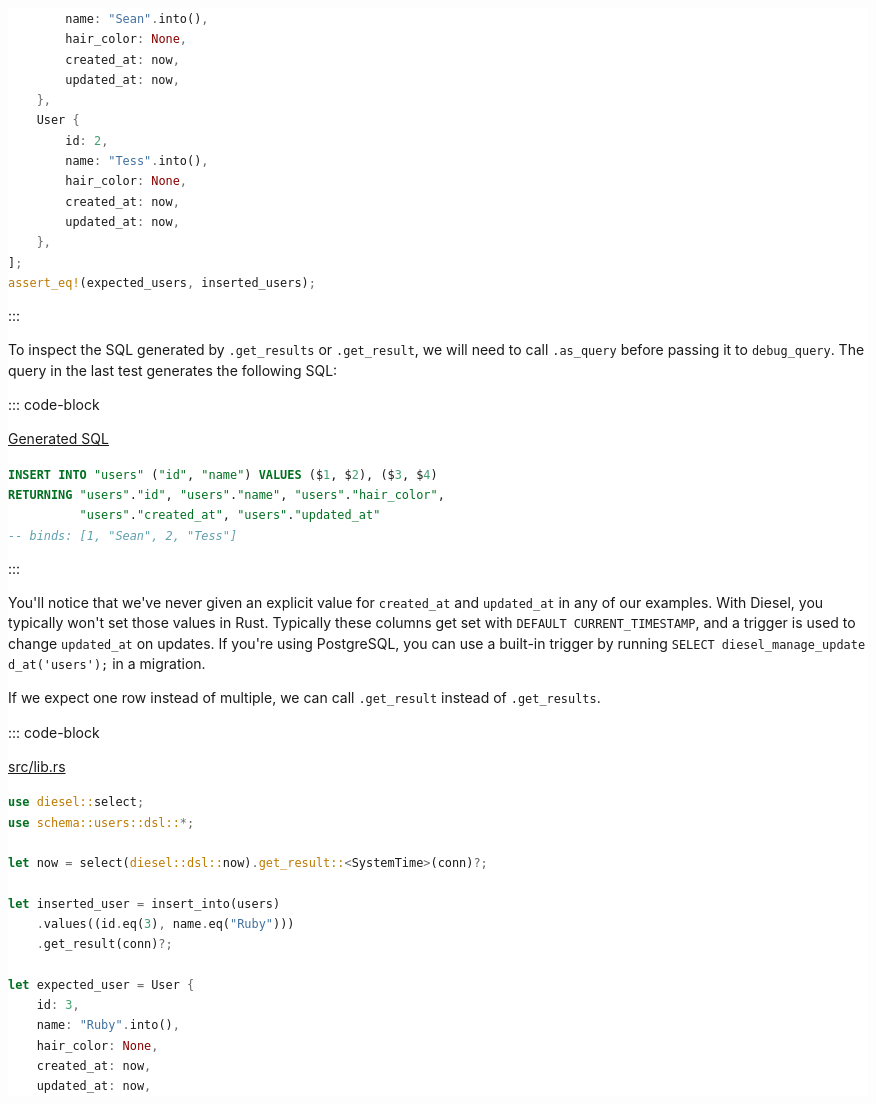 ```rust
        name: "Sean".into(),
        hair_color: None,
        created_at: now,
        updated_at: now,
    },
    User {
        id: 2,
        name: "Tess".into(),
        hair_color: None,
        created_at: now,
        updated_at: now,
    },
];
assert_eq!(expected_users, inserted_users);
```

:::

To inspect the SQL generated by `.get_results` or `.get_result`,
we will need to call `.as_query` before passing it to `debug_query`.
The query in the last test generates the following SQL:

::: code-block

[Generated SQL](https://github.com/diesel-rs/diesel/blob/2.3.x/examples/postgres/all_about_inserts/src/lib.rs#L294-L306)

```sql
INSERT INTO "users" ("id", "name") VALUES ($1, $2), ($3, $4)
RETURNING "users"."id", "users"."name", "users"."hair_color",
          "users"."created_at", "users"."updated_at"
-- binds: [1, "Sean", 2, "Tess"]
```

:::

You'll notice that we've never given an explicit value for `created_at` and
`updated_at` in any of our examples.
With Diesel, you typically won't set those values in Rust.
Typically these columns get set with `DEFAULT CURRENT_TIMESTAMP`,
and a trigger is used to change `updated_at` on updates.
If you're using PostgreSQL, you can use a built-in trigger
by running `SELECT diesel_manage_updated_at('users');` in a migration.

If we expect one row instead of multiple, we can call `.get_result` instead of
`.get_results`.

::: code-block

[src/lib.rs](https://github.com/diesel-rs/diesel/blob/2.3.x/examples/postgres/all_about_inserts/src/lib.rs#L308-L332)

```rust
use diesel::select;
use schema::users::dsl::*;

let now = select(diesel::dsl::now).get_result::<SystemTime>(conn)?;

let inserted_user = insert_into(users)
    .values((id.eq(3), name.eq("Ruby")))
    .get_result(conn)?;

let expected_user = User {
    id: 3,
    name: "Ruby".into(),
    hair_color: None,
    created_at: now,
    updated_at: now,
```

[`insert_into`]: https://docs.diesel.rs/2.3.x/diesel/fn.insert_into.html
[`.default_values`]: https://docs.diesel.rs/2.3.x/diesel/query_builder/insert_statement/struct.IncompleteInsertStatement.html#method.default_values
[`debug_query`]: https://docs.diesel.rs/2.3.x/diesel/fn.debug_query.html
[`.values`]: https://docs.diesel.rs/2.3.x/diesel/query_builder/insert_statement/struct.IncompleteInsertStatement.html#method.values
[`.eq`]: https://docs.diesel.rs/2.3.x/diesel/expression_methods/trait.ExpressionMethods.html#method.eq
[`Insertable`]: https://docs.diesel.rs/2.3.x/diesel/prelude/trait.Insertable.html
[`.get_results`]: https://docs.diesel.rs/2.3.x/diesel/query_dsl/trait.RunQueryDsl.html#method.get_results
[`.execute`]: https://docs.diesel.rs/2.3.x/diesel/query_dsl/trait.RunQueryDsl.html#method.execute
[`diesel::upsert`]: https://docs.diesel.rs/2.3.x/diesel/upsert/index.html
[`replace_into`]: https://docs.diesel.rs/2.3.x/diesel/fn.replace_into.html
[PostgreSQL]: https://github.com/diesel-rs/diesel/tree/2.3.x/examples/postgres/all_about_inserts
[MySQL]: https://github.com/diesel-rs/diesel/tree/2.3.x/examples/mysql/all_about_inserts
[SQLite]: https://github.com/diesel-rs/diesel/tree/2.3.x/examples/sqlite/all_about_inserts